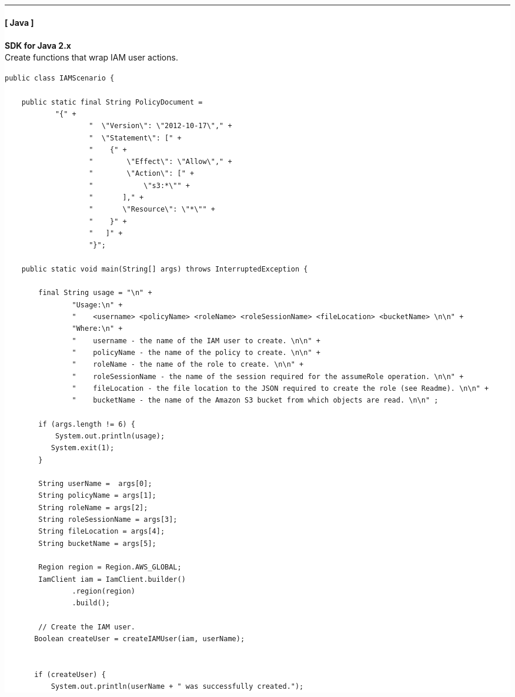 ------
#### [ Java ]

**SDK for Java 2\.x**  
Create functions that wrap IAM user actions\.  

```
public class IAMScenario {

    public static final String PolicyDocument =
            "{" +
                    "  \"Version\": \"2012-10-17\"," +
                    "  \"Statement\": [" +
                    "    {" +
                    "        \"Effect\": \"Allow\"," +
                    "        \"Action\": [" +
                    "            \"s3:*\"" +
                    "       ]," +
                    "       \"Resource\": \"*\"" +
                    "    }" +
                    "   ]" +
                    "}";

    public static void main(String[] args) throws InterruptedException {

        final String usage = "\n" +
                "Usage:\n" +
                "    <username> <policyName> <roleName> <roleSessionName> <fileLocation> <bucketName> \n\n" +
                "Where:\n" +
                "    username - the name of the IAM user to create. \n\n" +
                "    policyName - the name of the policy to create. \n\n" +
                "    roleName - the name of the role to create. \n\n" +
                "    roleSessionName - the name of the session required for the assumeRole operation. \n\n" +
                "    fileLocation - the file location to the JSON required to create the role (see Readme). \n\n" +
                "    bucketName - the name of the Amazon S3 bucket from which objects are read. \n\n" ;

        if (args.length != 6) {
            System.out.println(usage);
           System.exit(1);
        }

        String userName =  args[0];
        String policyName = args[1];
        String roleName = args[2];
        String roleSessionName = args[3];
        String fileLocation = args[4];
        String bucketName = args[5];

        Region region = Region.AWS_GLOBAL;
        IamClient iam = IamClient.builder()
                .region(region)
                .build();

        // Create the IAM user.
       Boolean createUser = createIAMUser(iam, userName);


       if (createUser) {
           System.out.println(userName + " was successfully created.");

```